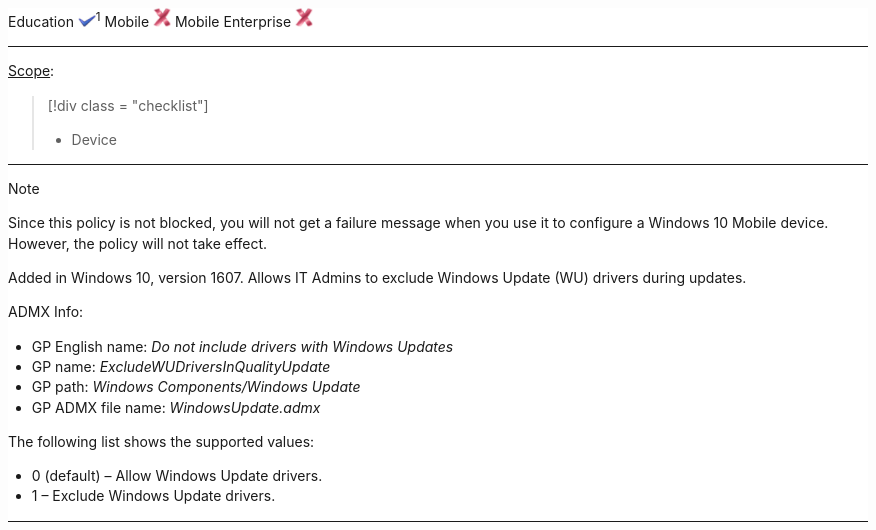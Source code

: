 </tr>
<tr>
    <td>Education</td>
    <td><img src="images/checkmark.png" alt="check mark" /><sup>1</sup></td>
</tr>
<tr>
    <td>Mobile</td>
    <td><img src="images/crossmark.png" alt="cross mark" /></td>
</tr>
<tr>
    <td>Mobile Enterprise</td>
    <td><img src="images/crossmark.png" alt="cross mark" /></td>
</tr>
</table>


<hr/>


[Scope](./policy-configuration-service-provider.md#policy-scope):

> [!div class = "checklist"]
> * Device

<hr/>



> [!NOTE]
> Since this policy is not blocked, you will not get a failure message when you use it to configure a Windows 10 Mobile device. However, the policy will not take effect.

Added in Windows 10, version 1607. Allows IT Admins to exclude Windows Update (WU) drivers during updates.



ADMX Info:  
-   GP English name: *Do not include drivers with Windows Updates*
-   GP name: *ExcludeWUDriversInQualityUpdate*
-   GP path: *Windows Components/Windows Update*
-   GP ADMX file name: *WindowsUpdate.admx*



The following list shows the supported values:

-   0 (default) – Allow Windows Update drivers.
-   1 – Exclude Windows Update drivers.




<hr/>

